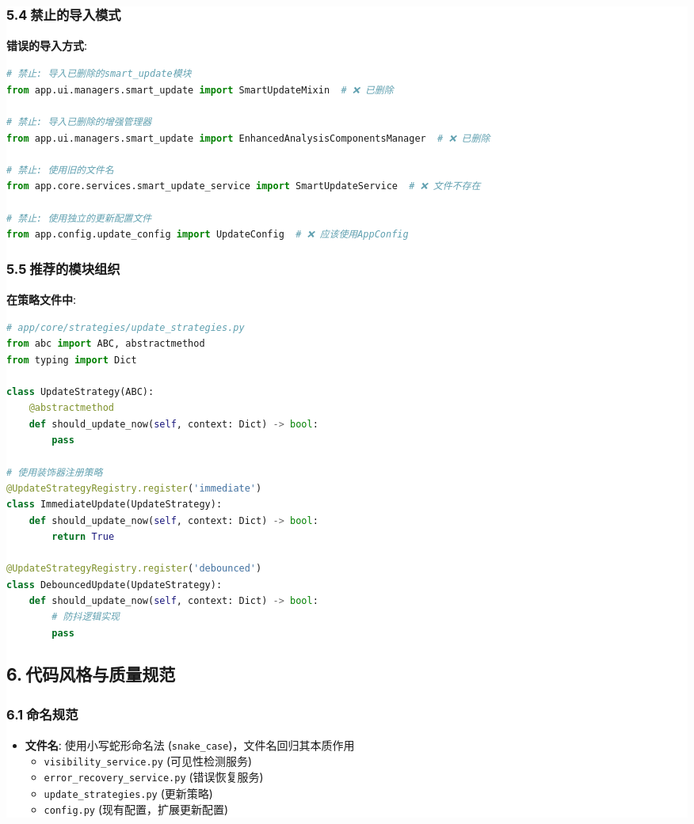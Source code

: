 ### 5.4 禁止的导入模式

**错误的导入方式**:
```python
# 禁止: 导入已删除的smart_update模块
from app.ui.managers.smart_update import SmartUpdateMixin  # ❌ 已删除

# 禁止: 导入已删除的增强管理器
from app.ui.managers.smart_update import EnhancedAnalysisComponentsManager  # ❌ 已删除

# 禁止: 使用旧的文件名
from app.core.services.smart_update_service import SmartUpdateService  # ❌ 文件不存在

# 禁止: 使用独立的更新配置文件
from app.config.update_config import UpdateConfig  # ❌ 应该使用AppConfig
```

### 5.5 推荐的模块组织

**在策略文件中**:
```python
# app/core/strategies/update_strategies.py
from abc import ABC, abstractmethod
from typing import Dict

class UpdateStrategy(ABC):
    @abstractmethod
    def should_update_now(self, context: Dict) -> bool:
        pass

# 使用装饰器注册策略
@UpdateStrategyRegistry.register('immediate')
class ImmediateUpdate(UpdateStrategy):
    def should_update_now(self, context: Dict) -> bool:
        return True

@UpdateStrategyRegistry.register('debounced')
class DebouncedUpdate(UpdateStrategy):
    def should_update_now(self, context: Dict) -> bool:
        # 防抖逻辑实现
        pass
```

## 6. 代码风格与质量规范

### 6.1 命名规范

- **文件名**: 使用小写蛇形命名法 (`snake_case`)，文件名回归其本质作用
  - `visibility_service.py` (可见性检测服务)
  - `error_recovery_service.py` (错误恢复服务)
  - `update_strategies.py` (更新策略)
  - `config.py` (现有配置，扩展更新配置)
